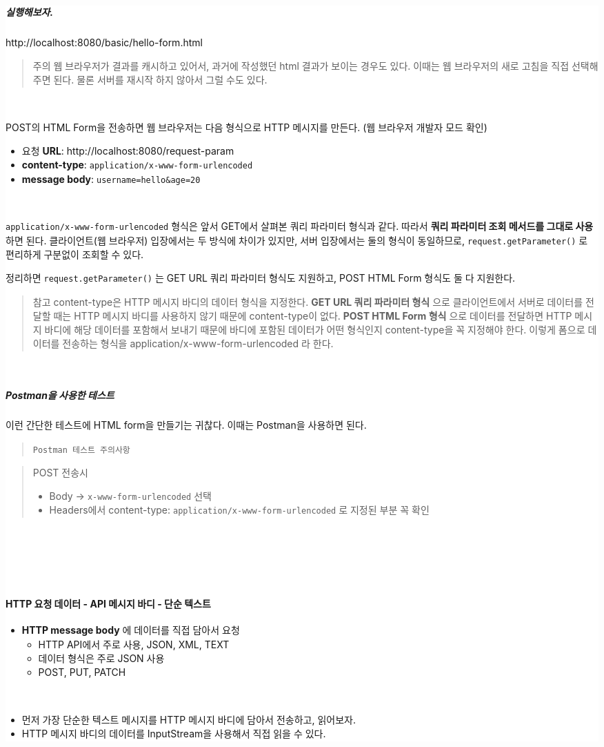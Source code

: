 ##### 실행해보자.
http://localhost:8080/basic/hello-form.html

> 주의
> 웹 브라우저가 결과를 캐시하고 있어서, 과거에 작성했던 html 결과가 보이는 경우도 있다. 이때는 웹 브라우저의 새로 고침을 직접 선택해주면 된다. 물론 서버를 재시작 하지 않아서 그럴 수도 있다.

<br>

POST의 HTML Form을 전송하면 웹 브라우저는 다음 형식으로 HTTP 메시지를 만든다. (웹 브라우저 개발자 모드 확인)

* 요청 __URL__: http://localhost:8080/request-param
* __content-type__: `application/x-www-form-urlencoded`
* __message body__: `username=hello&age=20`

<br>

`application/x-www-form-urlencoded` 형식은 앞서 GET에서 살펴본 쿼리 파라미터 형식과 같다.
따라서 __쿼리 파라미터 조회 메서드를 그대로 사용__ 하면 된다.
클라이언트(웹 브라우저) 입장에서는 두 방식에 차이가 있지만, 서버 입장에서는 둘의 형식이 동일하므로, `request.getParameter()` 로 편리하게 구분없이 조회할 수 있다.

정리하면 `request.getParameter()` 는 GET URL 쿼리 파라미터 형식도 지원하고, POST HTML Form 형식도 둘 다 지원한다.

>  참고
> content-type은 HTTP 메시지 바디의 데이터 형식을 지정한다.
> __GET URL 쿼리 파라미터 형식__ 으로 클라이언트에서 서버로 데이터를 전달할 때는 HTTP 메시지 바디를
사용하지 않기 때문에 content-type이 없다.
> __POST HTML Form 형식__ 으로 데이터를 전달하면 HTTP 메시지 바디에 해당 데이터를 포함해서 보내기 때문에 바디에 포함된 데이터가 어떤 형식인지 content-type을 꼭 지정해야 한다. 이렇게 폼으로 데이터를 전송하는 형식을 application/x-www-form-urlencoded 라 한다.

<br>

##### Postman을 사용한 테스트
이런 간단한 테스트에 HTML form을 만들기는 귀찮다. 이때는 Postman을 사용하면 된다.

> `Postman 테스트 주의사항`

> POST 전송시
> * Body -> `x-www-form-urlencoded` 선택
> * Headers에서 content-type: `application/x-www-form-urlencoded` 로 지정된 부분 꼭 확인

<br>
<br>
<br>
<br>

#### HTTP 요청 데이터 - API 메시지 바디 - 단순 텍스트

* __HTTP message body__ 에 데이터를 직접 담아서 요청
  * HTTP API에서 주로 사용, JSON, XML, TEXT
  * 데이터 형식은 주로 JSON 사용
  * POST, PUT, PATCH

<br>

* 먼저 가장 단순한 텍스트 메시지를 HTTP 메시지 바디에 담아서 전송하고, 읽어보자.
* HTTP 메시지 바디의 데이터를 InputStream을 사용해서 직접 읽을 수 있다. 
